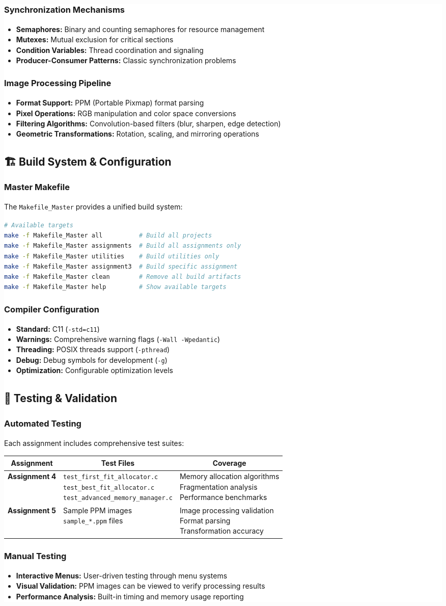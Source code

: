 ### Synchronization Mechanisms
- **Semaphores:** Binary and counting semaphores for resource management
- **Mutexes:** Mutual exclusion for critical sections
- **Condition Variables:** Thread coordination and signaling
- **Producer-Consumer Patterns:** Classic synchronization problems

### Image Processing Pipeline
- **Format Support:** PPM (Portable Pixmap) format parsing
- **Pixel Operations:** RGB manipulation and color space conversions
- **Filtering Algorithms:** Convolution-based filters (blur, sharpen, edge detection)
- **Geometric Transformations:** Rotation, scaling, and mirroring operations

## 🏗️ Build System & Configuration

### Master Makefile
The `Makefile_Master` provides a unified build system:

```bash
# Available targets
make -f Makefile_Master all          # Build all projects
make -f Makefile_Master assignments  # Build all assignments only
make -f Makefile_Master utilities    # Build utilities only
make -f Makefile_Master assignment3  # Build specific assignment
make -f Makefile_Master clean        # Remove all build artifacts
make -f Makefile_Master help         # Show available targets
```

### Compiler Configuration
- **Standard:** C11 (`-std=c11`)
- **Warnings:** Comprehensive warning flags (`-Wall -Wpedantic`)
- **Threading:** POSIX threads support (`-pthread`)
- **Debug:** Debug symbols for development (`-g`)
- **Optimization:** Configurable optimization levels

## 🧪 Testing & Validation

### Automated Testing
Each assignment includes comprehensive test suites:

| Assignment | Test Files | Coverage |
|------------|------------|----------|
| **Assignment 4** | `test_first_fit_allocator.c`<br>`test_best_fit_allocator.c`<br>`test_advanced_memory_manager.c` | Memory allocation algorithms<br>Fragmentation analysis<br>Performance benchmarks |
| **Assignment 5** | Sample PPM images<br>`sample_*.ppm` files | Image processing validation<br>Format parsing<br>Transformation accuracy |

### Manual Testing
- **Interactive Menus:** User-driven testing through menu systems
- **Visual Validation:** PPM images can be viewed to verify processing results
- **Performance Analysis:** Built-in timing and memory usage reporting
